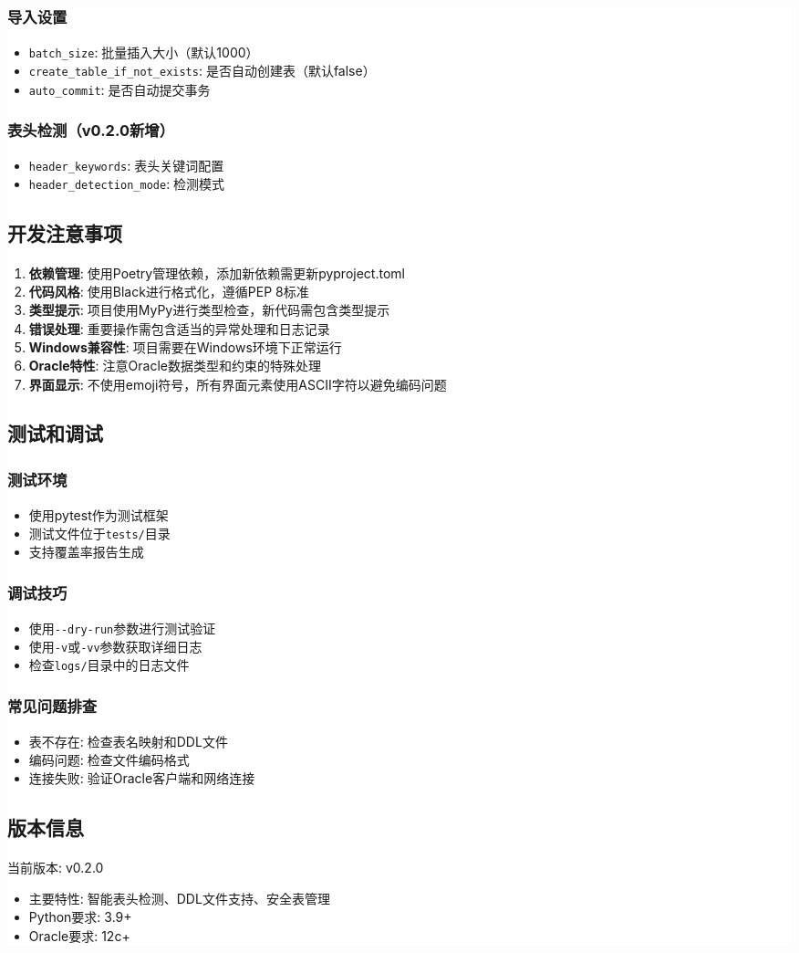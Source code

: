 ### 导入设置
- `batch_size`: 批量插入大小（默认1000）
- `create_table_if_not_exists`: 是否自动创建表（默认false）
- `auto_commit`: 是否自动提交事务

### 表头检测（v0.2.0新增）
- `header_keywords`: 表头关键词配置
- `header_detection_mode`: 检测模式

## 开发注意事项

1. **依赖管理**: 使用Poetry管理依赖，添加新依赖需更新pyproject.toml
2. **代码风格**: 使用Black进行格式化，遵循PEP 8标准
3. **类型提示**: 项目使用MyPy进行类型检查，新代码需包含类型提示
4. **错误处理**: 重要操作需包含适当的异常处理和日志记录
5. **Windows兼容性**: 项目需要在Windows环境下正常运行
6. **Oracle特性**: 注意Oracle数据类型和约束的特殊处理
7. **界面显示**: 不使用emoji符号，所有界面元素使用ASCII字符以避免编码问题

## 测试和调试

### 测试环境
- 使用pytest作为测试框架
- 测试文件位于`tests/`目录
- 支持覆盖率报告生成

### 调试技巧
- 使用`--dry-run`参数进行测试验证
- 使用`-v`或`-vv`参数获取详细日志
- 检查`logs/`目录中的日志文件

### 常见问题排查
- 表不存在: 检查表名映射和DDL文件
- 编码问题: 检查文件编码格式
- 连接失败: 验证Oracle客户端和网络连接

## 版本信息

当前版本: v0.2.0
- 主要特性: 智能表头检测、DDL文件支持、安全表管理
- Python要求: 3.9+
- Oracle要求: 12c+
